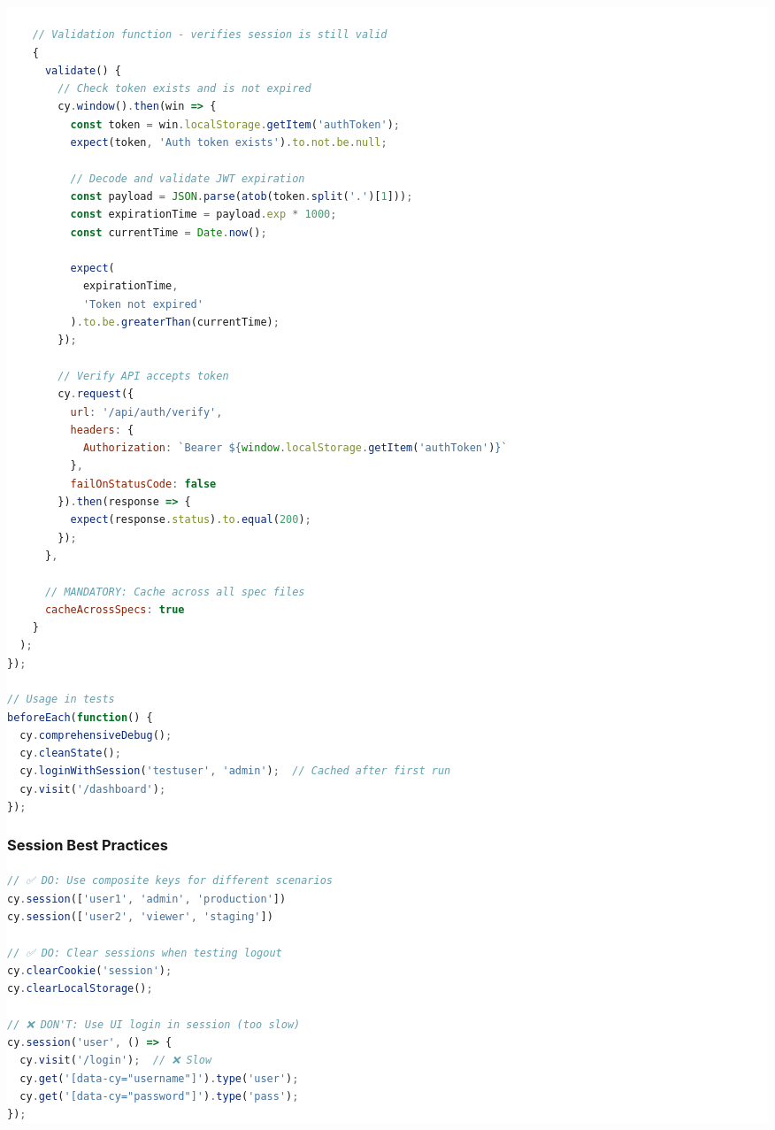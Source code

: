 ```javascript

    // Validation function - verifies session is still valid
    {
      validate() {
        // Check token exists and is not expired
        cy.window().then(win => {
          const token = win.localStorage.getItem('authToken');
          expect(token, 'Auth token exists').to.not.be.null;

          // Decode and validate JWT expiration
          const payload = JSON.parse(atob(token.split('.')[1]));
          const expirationTime = payload.exp * 1000;
          const currentTime = Date.now();

          expect(
            expirationTime,
            'Token not expired'
          ).to.be.greaterThan(currentTime);
        });

        // Verify API accepts token
        cy.request({
          url: '/api/auth/verify',
          headers: {
            Authorization: `Bearer ${window.localStorage.getItem('authToken')}`
          },
          failOnStatusCode: false
        }).then(response => {
          expect(response.status).to.equal(200);
        });
      },

      // MANDATORY: Cache across all spec files
      cacheAcrossSpecs: true
    }
  );
});

// Usage in tests
beforeEach(function() {
  cy.comprehensiveDebug();
  cy.cleanState();
  cy.loginWithSession('testuser', 'admin');  // Cached after first run
  cy.visit('/dashboard');
});
```

### Session Best Practices
```javascript
// ✅ DO: Use composite keys for different scenarios
cy.session(['user1', 'admin', 'production'])
cy.session(['user2', 'viewer', 'staging'])

// ✅ DO: Clear sessions when testing logout
cy.clearCookie('session');
cy.clearLocalStorage();

// ❌ DON'T: Use UI login in session (too slow)
cy.session('user', () => {
  cy.visit('/login');  // ❌ Slow
  cy.get('[data-cy="username"]').type('user');
  cy.get('[data-cy="password"]').type('pass');
});
```